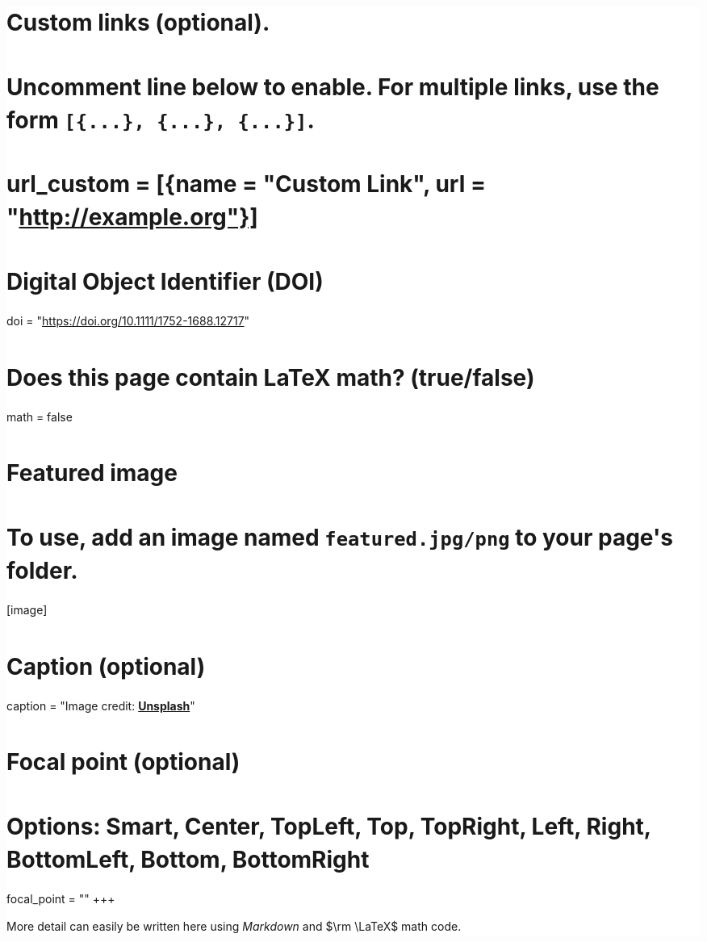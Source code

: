 # Custom links (optional).
#   Uncomment line below to enable. For multiple links, use the form `[{...}, {...}, {...}]`.
# url_custom = [{name = "Custom Link", url = "http://example.org"}]

# Digital Object Identifier (DOI)
doi = "https://doi.org/10.1111/1752-1688.12717"

# Does this page contain LaTeX math? (true/false)
math = false

# Featured image
# To use, add an image named `featured.jpg/png` to your page's folder. 
[image]
  # Caption (optional)
  caption = "Image credit: [**Unsplash**](https://unsplash.com/photos/jdD8gXaTZsc)"

  # Focal point (optional)
  # Options: Smart, Center, TopLeft, Top, TopRight, Left, Right, BottomLeft, Bottom, BottomRight
  focal_point = ""
+++

More detail can easily be written here using *Markdown* and $\rm \LaTeX$ math code.
